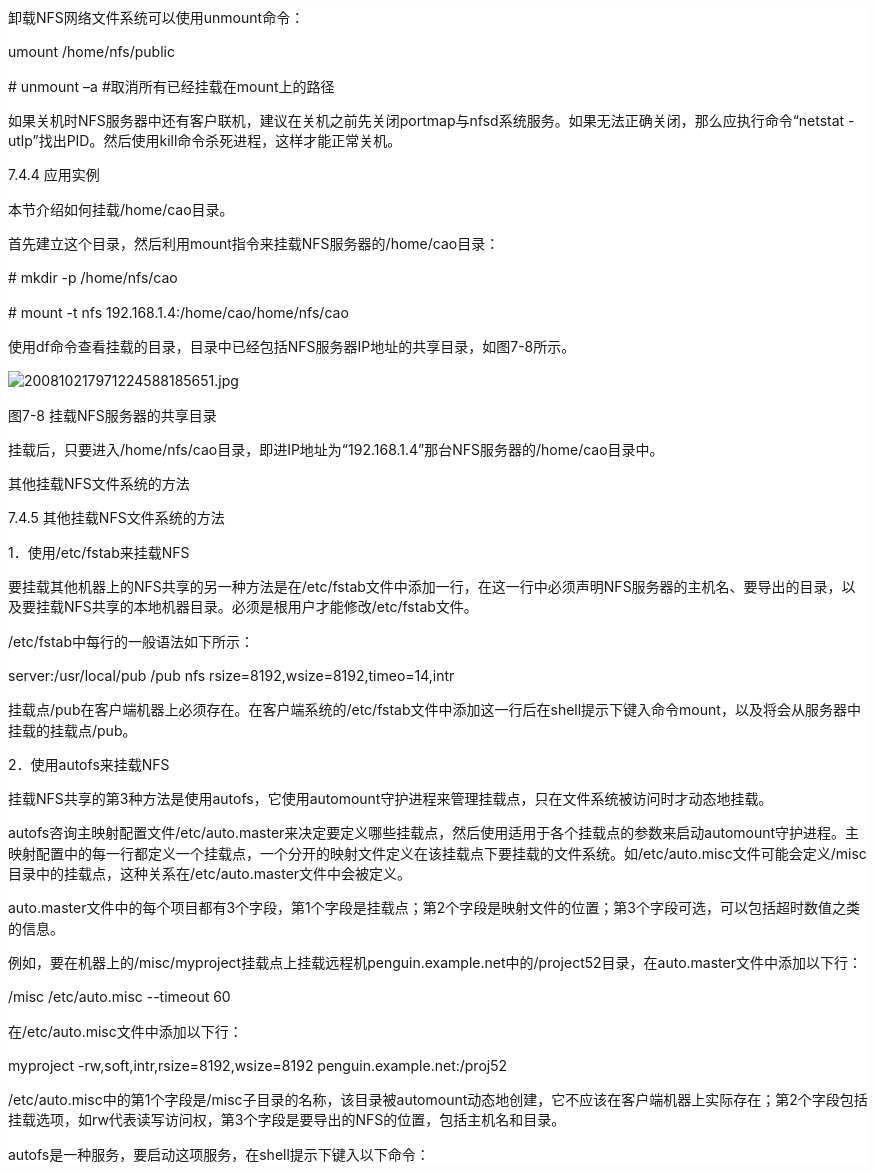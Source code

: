 卸载NFS网络文件系统可以使用unmount命令：

umount /home/nfs/public

\# unmount –a #取消所有已经挂载在mount上的路径

如果关机时NFS服务器中还有客户联机，建议在关机之前先关闭portmap与nfsd系统服务。如果无法正确关闭，那么应执行命令“netstat -utlp”找出PID。然后使用kill命令杀死进程，这样才能正常关机。

7.4.4  应用实例

本节介绍如何挂载/home/cao目录。

首先建立这个目录，然后利用mount指令来挂载NFS服务器的/home/cao目录：

\# mkdir -p /home/nfs/cao

\# mount -t nfs 192.168.1.4:/home/cao/home/nfs/cao

使用df命令查看挂载的目录，目录中已经包括NFS服务器IP地址的共享目录，如图7-8所示。

![200810217971224588185651.jpg](http://note.youdao.com/src/ADB6C7FABA2343EC8090C29BD2D6D2CD)

图7-8  挂载NFS服务器的共享目录

挂载后，只要进入/home/nfs/cao目录，即进IP地址为“192.168.1.4”那台NFS服务器的/home/cao目录中。

其他挂载NFS文件系统的方法

7.4.5  其他挂载NFS文件系统的方法

1．使用/etc/fstab来挂载NFS

要挂载其他机器上的NFS共享的另一种方法是在/etc/fstab文件中添加一行，在这一行中必须声明NFS服务器的主机名、要导出的目录，以及要挂载NFS共享的本地机器目录。必须是根用户才能修改/etc/fstab文件。

/etc/fstab中每行的一般语法如下所示：

server:/usr/local/pub    /pub  nfs    rsize=8192,wsize=8192,timeo=14,intr

挂载点/pub在客户端机器上必须存在。在客户端系统的/etc/fstab文件中添加这一行后在shell提示下键入命令mount，以及将会从服务器中挂载的挂载点/pub。

2．使用autofs来挂载NFS

挂载NFS共享的第3种方法是使用autofs，它使用automount守护进程来管理挂载点，只在文件系统被访问时才动态地挂载。

autofs咨询主映射配置文件/etc/auto.master来决定要定义哪些挂载点，然后使用适用于各个挂载点的参数来启动automount守护进程。主映射配置中的每一行都定义一个挂载点，一个分开的映射文件定义在该挂载点下要挂载的文件系统。如/etc/auto.misc文件可能会定义/misc目录中的挂载点，这种关系在/etc/auto.master文件中会被定义。

auto.master文件中的每个项目都有3个字段，第1个字段是挂载点；第2个字段是映射文件的位置；第3个字段可选，可以包括超时数值之类的信息。

例如，要在机器上的/misc/myproject挂载点上挂载远程机penguin.example.net中的/project52目录，在auto.master文件中添加以下行：

/misc  /etc/auto.misc --timeout 60

在/etc/auto.misc文件中添加以下行：

myproject  -rw,soft,intr,rsize=8192,wsize=8192 penguin.example.net:/proj52

/etc/auto.misc中的第1个字段是/misc子目录的名称，该目录被automount动态地创建，它不应该在客户端机器上实际存在；第2个字段包括挂载选项，如rw代表读写访问权，第3个字段是要导出的NFS的位置，包括主机名和目录。

autofs是一种服务，要启动这项服务，在shell提示下键入以下命令：
